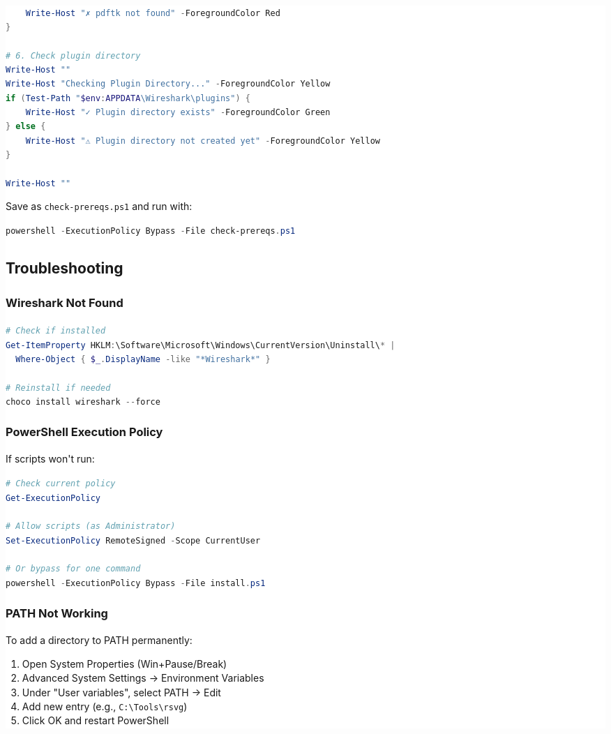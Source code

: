 ```powershell
    Write-Host "✗ pdftk not found" -ForegroundColor Red
}

# 6. Check plugin directory
Write-Host ""
Write-Host "Checking Plugin Directory..." -ForegroundColor Yellow
if (Test-Path "$env:APPDATA\Wireshark\plugins") {
    Write-Host "✓ Plugin directory exists" -ForegroundColor Green
} else {
    Write-Host "⚠ Plugin directory not created yet" -ForegroundColor Yellow
}

Write-Host ""
```

Save as `check-prereqs.ps1` and run with:
```powershell
powershell -ExecutionPolicy Bypass -File check-prereqs.ps1
```

## Troubleshooting

### Wireshark Not Found

```powershell
# Check if installed
Get-ItemProperty HKLM:\Software\Microsoft\Windows\CurrentVersion\Uninstall\* | 
  Where-Object { $_.DisplayName -like "*Wireshark*" }

# Reinstall if needed
choco install wireshark --force
```

### PowerShell Execution Policy

If scripts won't run:
```powershell
# Check current policy
Get-ExecutionPolicy

# Allow scripts (as Administrator)
Set-ExecutionPolicy RemoteSigned -Scope CurrentUser

# Or bypass for one command
powershell -ExecutionPolicy Bypass -File install.ps1
```

### PATH Not Working

To add a directory to PATH permanently:

1. Open System Properties (Win+Pause/Break)
2. Advanced System Settings → Environment Variables
3. Under "User variables", select PATH → Edit
4. Add new entry (e.g., `C:\Tools\rsvg`)
5. Click OK and restart PowerShell

